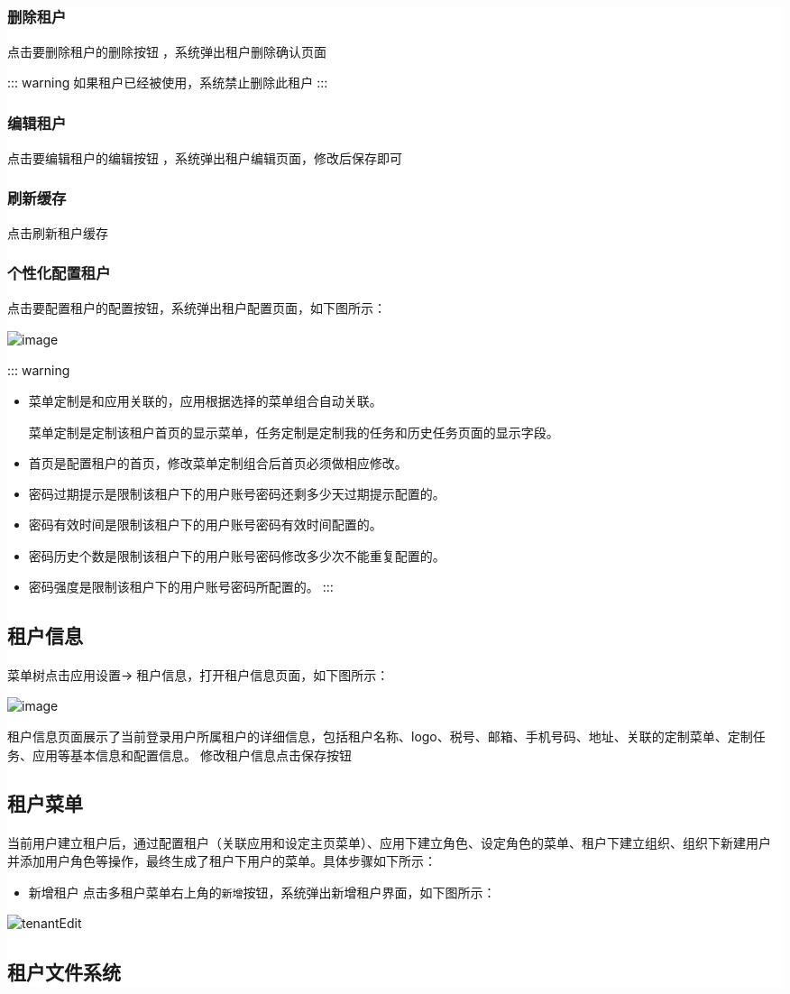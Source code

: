 ### 删除租户

点击要删除租户的删除按钮 ，系统弹出租户删除确认页面

::: warning
如果租户已经被使用，系统禁止删除此租户
:::

### 编辑租户

点击要编辑租户的编辑按钮 ，系统弹出租户编辑页面，修改后保存即可

### 刷新缓存

点击刷新租户缓存

### 个性化配置租户

点击要配置租户的配置按钮，系统弹出租户配置页面，如下图所示：

<img :src="$withBase('/userManual/configTenant.png')" alt="image">

::: warning
* 菜单定制是和应用关联的，应用根据选择的菜单组合自动关联。

    菜单定制是定制该租户首页的显示菜单，任务定制是定制我的任务和历史任务页面的显示字段。

* 首页是配置租户的首页，修改菜单定制组合后首页必须做相应修改。
* 密码过期提示是限制该租户下的用户账号密码还剩多少天过期提示配置的。
* 密码有效时间是限制该租户下的用户账号密码有效时间配置的。
* 密码历史个数是限制该租户下的用户账号密码修改多少次不能重复配置的。
* 密码强度是限制该租户下的用户账号密码所配置的。
:::


## 租户信息

菜单树点击应用设置-> 租户信息，打开租户信息页面，如下图所示：

<img :src="$withBase('/userManual/tenantInfo.png')" alt="image">

租户信息页面展示了当前登录用户所属租户的详细信息，包括租户名称、logo、税号、邮箱、手机号码、地址、关联的定制菜单、定制任务、应用等基本信息和配置信息。
修改租户信息点击保存按钮

## 租户菜单

当前用户建立租户后，通过配置租户（关联应用和设定主页菜单）、应用下建立角色、设定角色的菜单、租户下建立组织、组织下新建用户并添加用户角色等操作，最终生成了租户下用户的菜单。具体步骤如下所示：

- 新增租户
点击多租户菜单右上角的`新增`按钮，系统弹出新增租户界面，如下图所示：

<img :src="$withBase('/userManual/tenantEdit.jpg')" alt="tenantEdit">

## 租户文件系统
